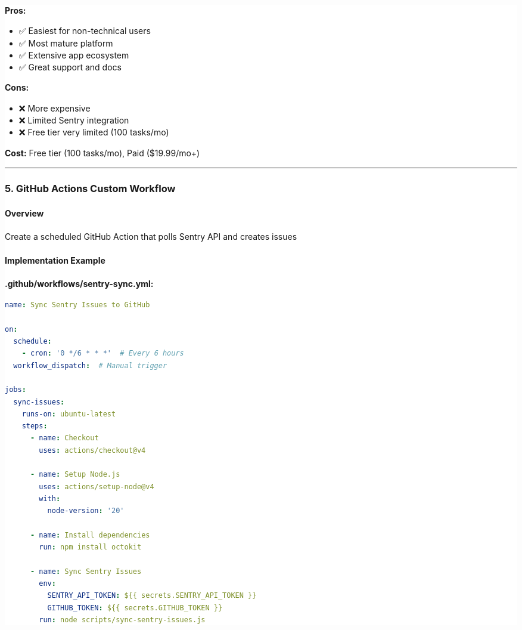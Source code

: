 **Pros:**
- ✅ Easiest for non-technical users
- ✅ Most mature platform
- ✅ Extensive app ecosystem
- ✅ Great support and docs

**Cons:**
- ❌ More expensive
- ❌ Limited Sentry integration
- ❌ Free tier very limited (100 tasks/mo)

**Cost:** Free tier (100 tasks/mo), Paid ($19.99/mo+)

---

### 5. GitHub Actions Custom Workflow

#### Overview
Create a scheduled GitHub Action that polls Sentry API and creates issues

#### Implementation Example

**.github/workflows/sentry-sync.yml:**
```yaml
name: Sync Sentry Issues to GitHub

on:
  schedule:
    - cron: '0 */6 * * *'  # Every 6 hours
  workflow_dispatch:  # Manual trigger

jobs:
  sync-issues:
    runs-on: ubuntu-latest
    steps:
      - name: Checkout
        uses: actions/checkout@v4

      - name: Setup Node.js
        uses: actions/setup-node@v4
        with:
          node-version: '20'

      - name: Install dependencies
        run: npm install octokit

      - name: Sync Sentry Issues
        env:
          SENTRY_API_TOKEN: ${{ secrets.SENTRY_API_TOKEN }}
          GITHUB_TOKEN: ${{ secrets.GITHUB_TOKEN }}
        run: node scripts/sync-sentry-issues.js
```

